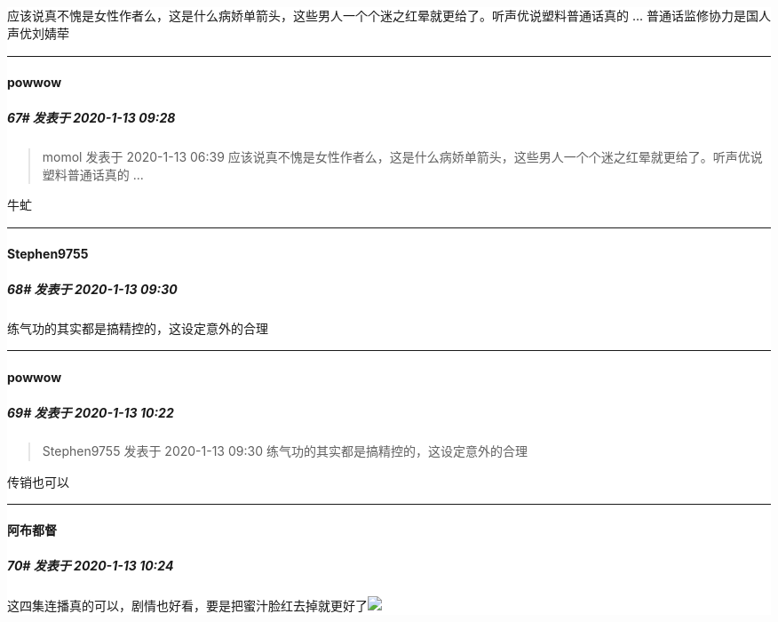 应该说真不愧是女性作者么，这是什么病娇单箭头，这些男人一个个迷之红晕就更给了。听声优说塑料普通话真的 ...</blockquote>
普通话监修协力是国人声优刘婧荦







-----

####  powwow  
##### 67#       发表于 2020-1-13 09:28



<blockquote>momol 发表于 2020-1-13 06:39
应该说真不愧是女性作者么，这是什么病娇单箭头，这些男人一个个迷之红晕就更给了。听声优说塑料普通话真的 ...</blockquote>
牛虻







-----

####  Stephen9755  
##### 68#       发表于 2020-1-13 09:30




练气功的其实都是搞精控的，这设定意外的合理







-----

####  powwow  
##### 69#       发表于 2020-1-13 10:22



<blockquote>Stephen9755 发表于 2020-1-13 09:30
练气功的其实都是搞精控的，这设定意外的合理</blockquote>
传销也可以







-----

####  阿布都督  
##### 70#       发表于 2020-1-13 10:24




这四集连播真的可以，剧情也好看，要是把蜜汁脸红去掉就更好了<img src="https://static.saraba1st.com/image/smiley/face2017/072.png" referrerpolicy="no-referrer">
